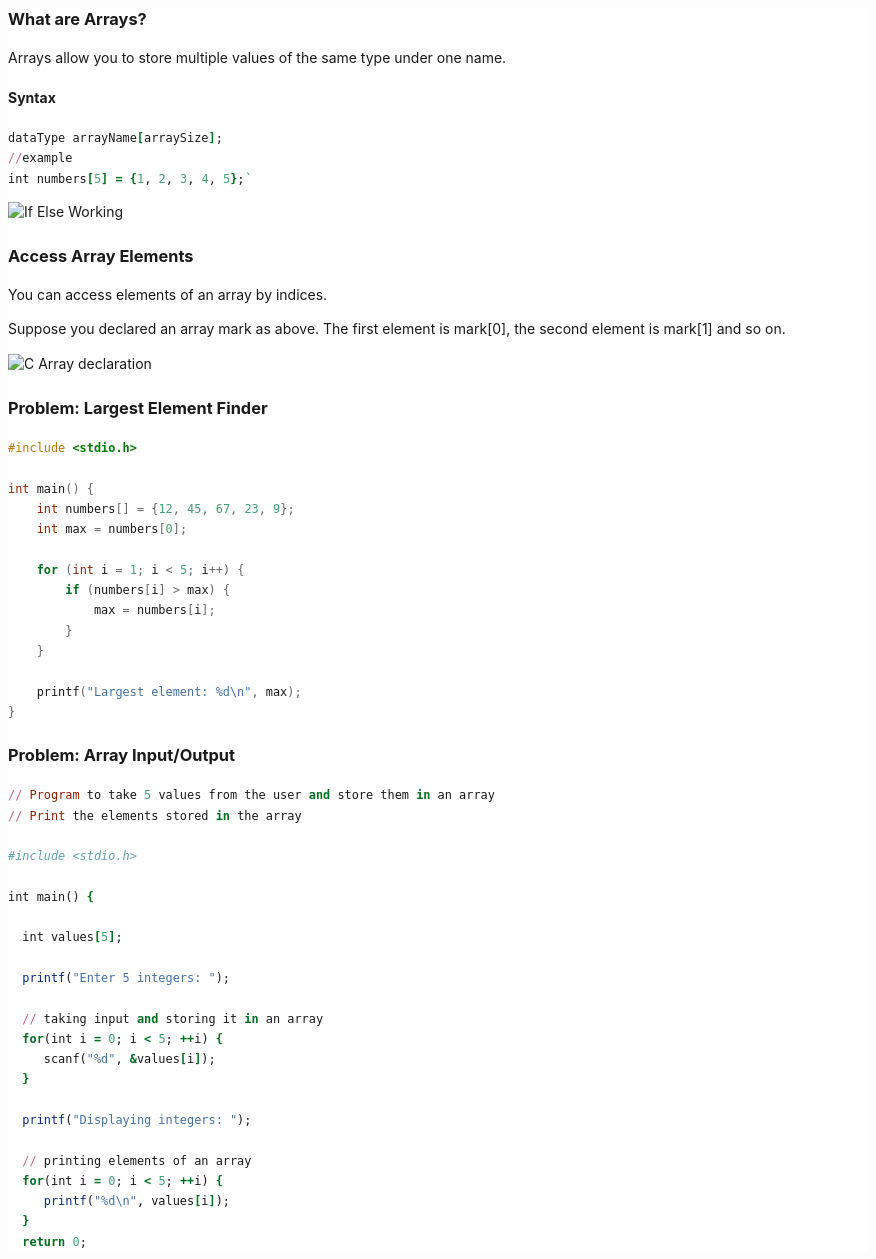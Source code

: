 ### What are Arrays?

Arrays allow you to store multiple values of the same type under one name.

#### Syntax
```ruby
dataType arrayName[arraySize];
//example
int numbers[5] = {1, 2, 3, 4, 5};` 
```
![If Else Working](https://cdn.programiz.com/sites/tutorial2program/files/c-arrays.jpg)
### Access Array Elements

You can access elements of an array by indices.

Suppose you declared an array mark as above. The first element is mark[0], the second element is mark[1] and so on.

![C Array declaration ](https://cdn.programiz.com/sites/tutorial2program/files/c-array-initialization.jpg)

### Problem: Largest Element Finder

```c
#include <stdio.h>

int main() {
    int numbers[] = {12, 45, 67, 23, 9};
    int max = numbers[0];

    for (int i = 1; i < 5; i++) {
        if (numbers[i] > max) {
            max = numbers[i];
        }
    }

    printf("Largest element: %d\n", max);
}
```
### Problem: Array Input/Output
```ruby
// Program to take 5 values from the user and store them in an array
// Print the elements stored in the array

#include <stdio.h>

int main() {

  int values[5];

  printf("Enter 5 integers: ");

  // taking input and storing it in an array
  for(int i = 0; i < 5; ++i) {
     scanf("%d", &values[i]);
  }

  printf("Displaying integers: ");

  // printing elements of an array
  for(int i = 0; i < 5; ++i) {
     printf("%d\n", values[i]);
  }
  return 0;
```